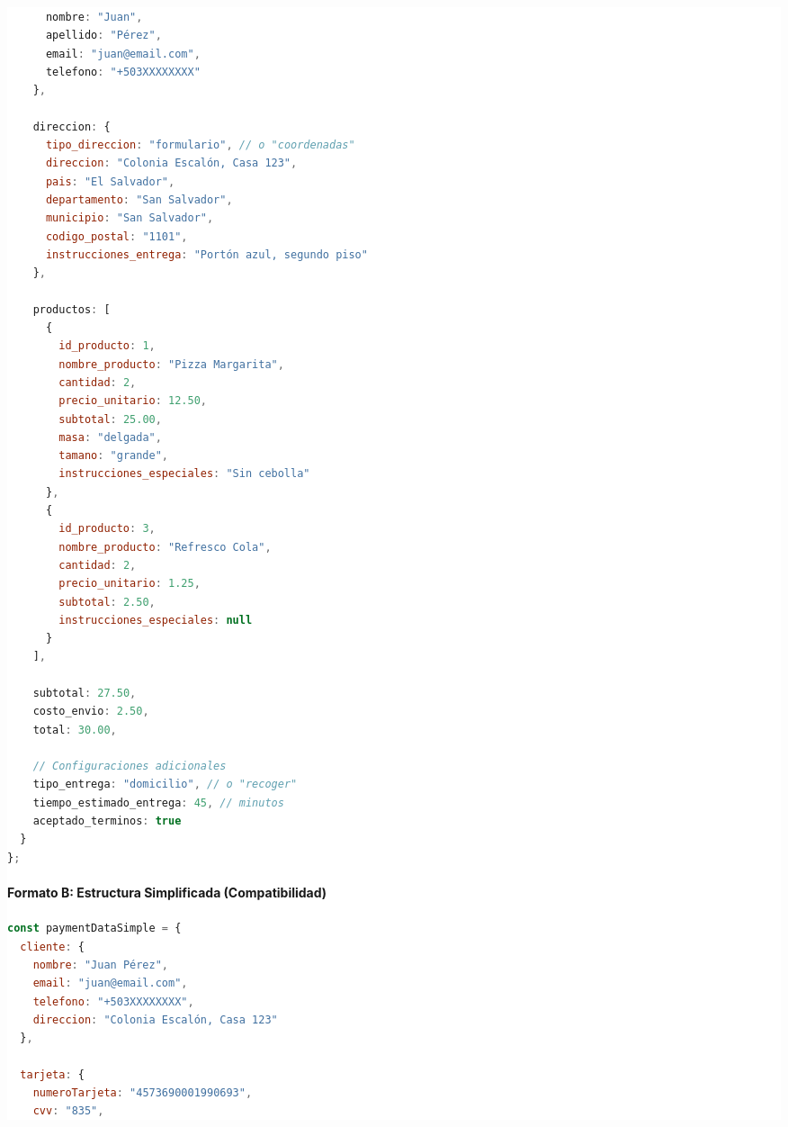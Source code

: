 ```javascript
      nombre: "Juan",
      apellido: "Pérez",
      email: "juan@email.com",
      telefono: "+503XXXXXXXX"
    },
    
    direccion: {
      tipo_direccion: "formulario", // o "coordenadas"
      direccion: "Colonia Escalón, Casa 123",
      pais: "El Salvador",
      departamento: "San Salvador",
      municipio: "San Salvador",
      codigo_postal: "1101",
      instrucciones_entrega: "Portón azul, segundo piso"
    },
    
    productos: [
      {
        id_producto: 1,
        nombre_producto: "Pizza Margarita",
        cantidad: 2,
        precio_unitario: 12.50,
        subtotal: 25.00,
        masa: "delgada",
        tamano: "grande",
        instrucciones_especiales: "Sin cebolla"
      },
      {
        id_producto: 3,
        nombre_producto: "Refresco Cola",
        cantidad: 2,
        precio_unitario: 1.25,
        subtotal: 2.50,
        instrucciones_especiales: null
      }
    ],
    
    subtotal: 27.50,
    costo_envio: 2.50,
    total: 30.00,
    
    // Configuraciones adicionales
    tipo_entrega: "domicilio", // o "recoger"
    tiempo_estimado_entrega: 45, // minutos
    aceptado_terminos: true
  }
};
```

#### **Formato B: Estructura Simplificada (Compatibilidad)**
```javascript
const paymentDataSimple = {
  cliente: {
    nombre: "Juan Pérez",
    email: "juan@email.com",
    telefono: "+503XXXXXXXX",
    direccion: "Colonia Escalón, Casa 123"
  },
  
  tarjeta: {
    numeroTarjeta: "4573690001990693",
    cvv: "835",
```